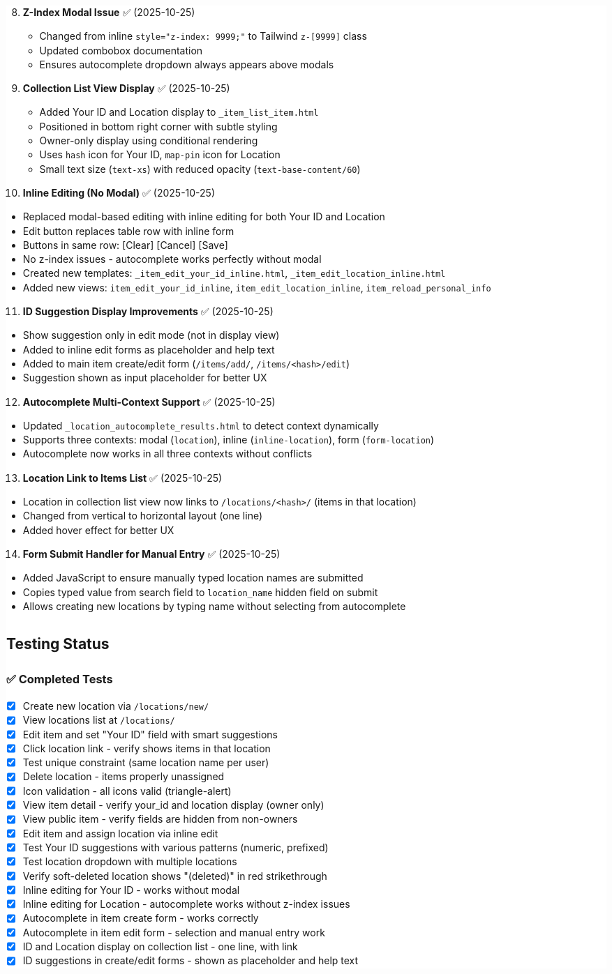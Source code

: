 8. **Z-Index Modal Issue** ✅ (2025-10-25)
   - Changed from inline `style="z-index: 9999;"` to Tailwind `z-[9999]` class
   - Updated combobox documentation
   - Ensures autocomplete dropdown always appears above modals

9. **Collection List View Display** ✅ (2025-10-25)
   - Added Your ID and Location display to `_item_list_item.html`
   - Positioned in bottom right corner with subtle styling
   - Owner-only display using conditional rendering
   - Uses `hash` icon for Your ID, `map-pin` icon for Location
   - Small text size (`text-xs`) with reduced opacity (`text-base-content/60`)

10. **Inline Editing (No Modal)** ✅ (2025-10-25)
   - Replaced modal-based editing with inline editing for both Your ID and Location
   - Edit button replaces table row with inline form
   - Buttons in same row: [Clear] [Cancel] [Save]
   - No z-index issues - autocomplete works perfectly without modal
   - Created new templates: `_item_edit_your_id_inline.html`, `_item_edit_location_inline.html`
   - Added new views: `item_edit_your_id_inline`, `item_edit_location_inline`, `item_reload_personal_info`

11. **ID Suggestion Display Improvements** ✅ (2025-10-25)
   - Show suggestion only in edit mode (not in display view)
   - Added to inline edit forms as placeholder and help text
   - Added to main item create/edit form (`/items/add/`, `/items/<hash>/edit`)
   - Suggestion shown as input placeholder for better UX

12. **Autocomplete Multi-Context Support** ✅ (2025-10-25)
   - Updated `_location_autocomplete_results.html` to detect context dynamically
   - Supports three contexts: modal (`location`), inline (`inline-location`), form (`form-location`)
   - Autocomplete now works in all three contexts without conflicts

13. **Location Link to Items List** ✅ (2025-10-25)
   - Location in collection list view now links to `/locations/<hash>/` (items in that location)
   - Changed from vertical to horizontal layout (one line)
   - Added hover effect for better UX

14. **Form Submit Handler for Manual Entry** ✅ (2025-10-25)
   - Added JavaScript to ensure manually typed location names are submitted
   - Copies typed value from search field to `location_name` hidden field on submit
   - Allows creating new locations by typing name without selecting from autocomplete

## Testing Status

### ✅ Completed Tests
- [x] Create new location via `/locations/new/`
- [x] View locations list at `/locations/`
- [x] Edit item and set "Your ID" field with smart suggestions
- [x] Click location link - verify shows items in that location
- [x] Test unique constraint (same location name per user)
- [x] Delete location - items properly unassigned
- [x] Icon validation - all icons valid (triangle-alert)
- [x] View item detail - verify your_id and location display (owner only)
- [x] View public item - verify fields are hidden from non-owners
- [x] Edit item and assign location via inline edit
- [x] Test Your ID suggestions with various patterns (numeric, prefixed)
- [x] Test location dropdown with multiple locations
- [x] Verify soft-deleted location shows "(deleted)" in red strikethrough
- [x] Inline editing for Your ID - works without modal
- [x] Inline editing for Location - autocomplete works without z-index issues
- [x] Autocomplete in item create form - works correctly
- [x] Autocomplete in item edit form - selection and manual entry work
- [x] ID and Location display on collection list - one line, with link
- [x] ID suggestions in create/edit forms - shown as placeholder and help text
